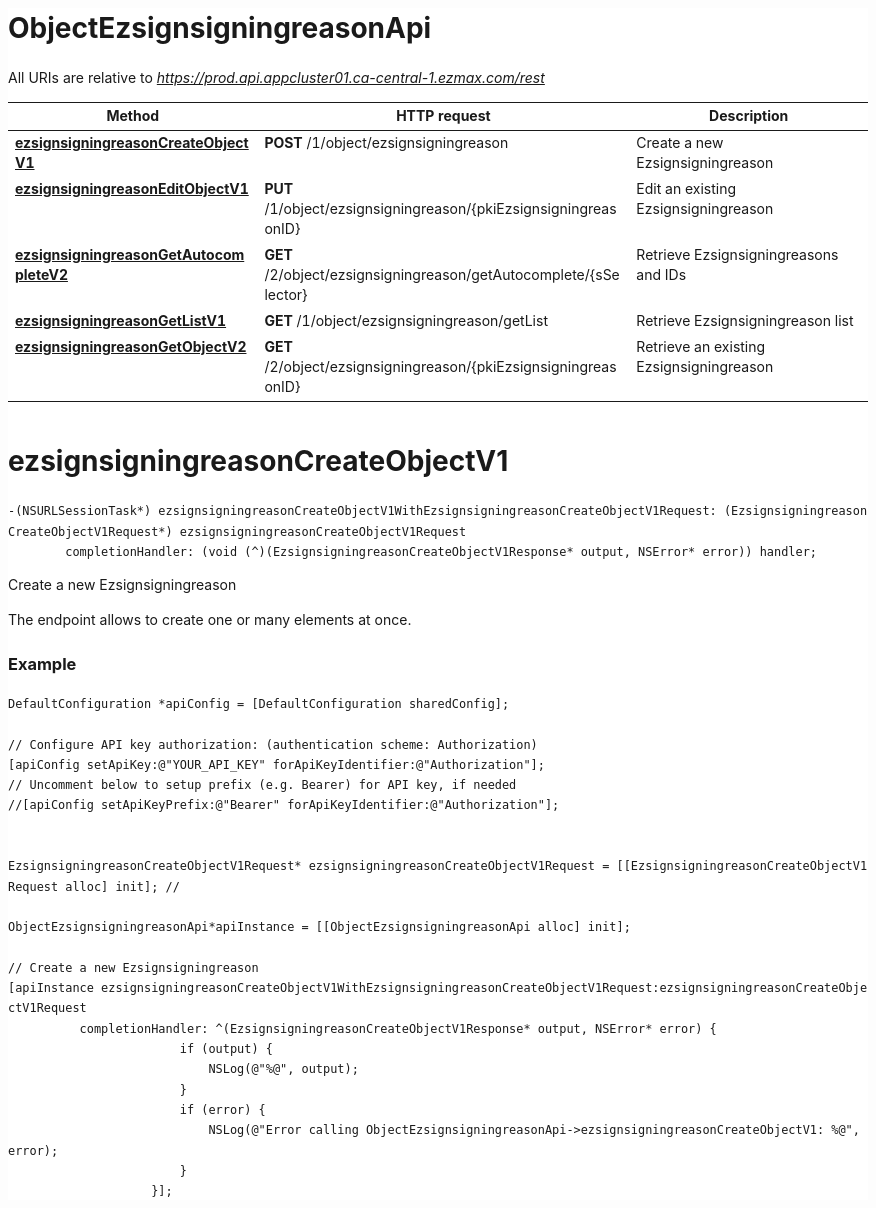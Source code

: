 # ObjectEzsignsigningreasonApi

All URIs are relative to *https://prod.api.appcluster01.ca-central-1.ezmax.com/rest*

Method | HTTP request | Description
------------- | ------------- | -------------
[**ezsignsigningreasonCreateObjectV1**](ObjectEzsignsigningreasonApi.md#ezsignsigningreasoncreateobjectv1) | **POST** /1/object/ezsignsigningreason | Create a new Ezsignsigningreason
[**ezsignsigningreasonEditObjectV1**](ObjectEzsignsigningreasonApi.md#ezsignsigningreasoneditobjectv1) | **PUT** /1/object/ezsignsigningreason/{pkiEzsignsigningreasonID} | Edit an existing Ezsignsigningreason
[**ezsignsigningreasonGetAutocompleteV2**](ObjectEzsignsigningreasonApi.md#ezsignsigningreasongetautocompletev2) | **GET** /2/object/ezsignsigningreason/getAutocomplete/{sSelector} | Retrieve Ezsignsigningreasons and IDs
[**ezsignsigningreasonGetListV1**](ObjectEzsignsigningreasonApi.md#ezsignsigningreasongetlistv1) | **GET** /1/object/ezsignsigningreason/getList | Retrieve Ezsignsigningreason list
[**ezsignsigningreasonGetObjectV2**](ObjectEzsignsigningreasonApi.md#ezsignsigningreasongetobjectv2) | **GET** /2/object/ezsignsigningreason/{pkiEzsignsigningreasonID} | Retrieve an existing Ezsignsigningreason


# **ezsignsigningreasonCreateObjectV1**
```objc
-(NSURLSessionTask*) ezsignsigningreasonCreateObjectV1WithEzsignsigningreasonCreateObjectV1Request: (EzsignsigningreasonCreateObjectV1Request*) ezsignsigningreasonCreateObjectV1Request
        completionHandler: (void (^)(EzsignsigningreasonCreateObjectV1Response* output, NSError* error)) handler;
```

Create a new Ezsignsigningreason

The endpoint allows to create one or many elements at once.

### Example
```objc
DefaultConfiguration *apiConfig = [DefaultConfiguration sharedConfig];

// Configure API key authorization: (authentication scheme: Authorization)
[apiConfig setApiKey:@"YOUR_API_KEY" forApiKeyIdentifier:@"Authorization"];
// Uncomment below to setup prefix (e.g. Bearer) for API key, if needed
//[apiConfig setApiKeyPrefix:@"Bearer" forApiKeyIdentifier:@"Authorization"];


EzsignsigningreasonCreateObjectV1Request* ezsignsigningreasonCreateObjectV1Request = [[EzsignsigningreasonCreateObjectV1Request alloc] init]; // 

ObjectEzsignsigningreasonApi*apiInstance = [[ObjectEzsignsigningreasonApi alloc] init];

// Create a new Ezsignsigningreason
[apiInstance ezsignsigningreasonCreateObjectV1WithEzsignsigningreasonCreateObjectV1Request:ezsignsigningreasonCreateObjectV1Request
          completionHandler: ^(EzsignsigningreasonCreateObjectV1Response* output, NSError* error) {
                        if (output) {
                            NSLog(@"%@", output);
                        }
                        if (error) {
                            NSLog(@"Error calling ObjectEzsignsigningreasonApi->ezsignsigningreasonCreateObjectV1: %@", error);
                        }
                    }];
```
